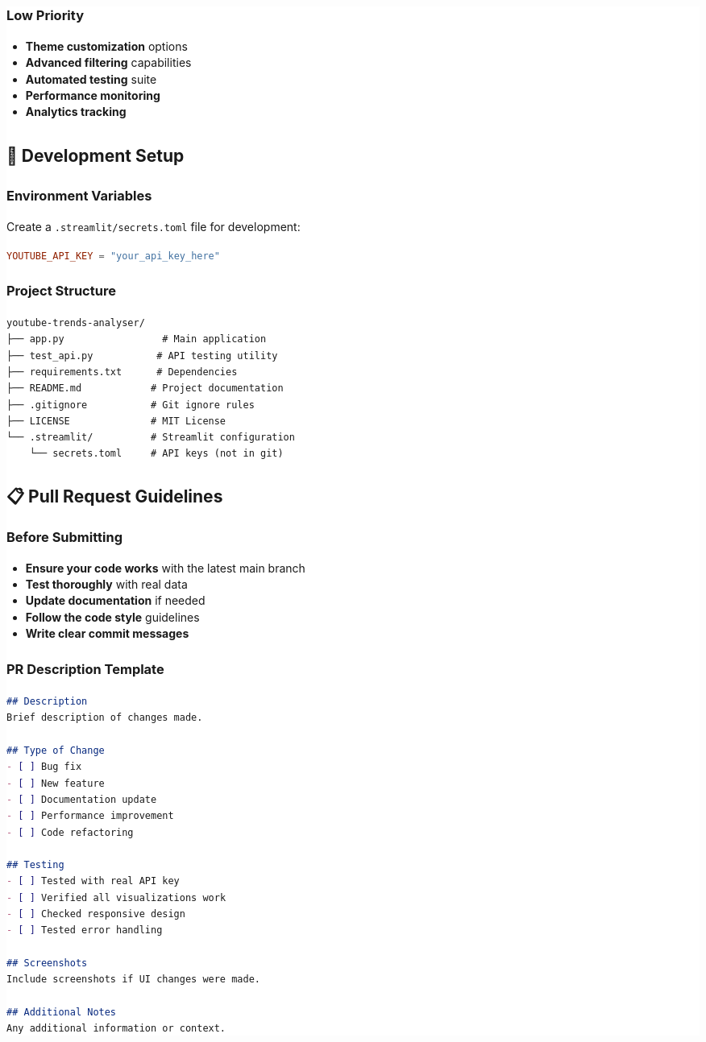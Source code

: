 ### Low Priority
- **Theme customization** options
- **Advanced filtering** capabilities
- **Automated testing** suite
- **Performance monitoring**
- **Analytics tracking**

## 🔧 Development Setup

### Environment Variables
Create a `.streamlit/secrets.toml` file for development:
```toml
YOUTUBE_API_KEY = "your_api_key_here"
```

### Project Structure
```
youtube-trends-analyser/
├── app.py                 # Main application
├── test_api.py           # API testing utility
├── requirements.txt      # Dependencies
├── README.md            # Project documentation
├── .gitignore           # Git ignore rules
├── LICENSE              # MIT License
└── .streamlit/          # Streamlit configuration
    └── secrets.toml     # API keys (not in git)
```

## 📋 Pull Request Guidelines

### Before Submitting
- **Ensure your code works** with the latest main branch
- **Test thoroughly** with real data
- **Update documentation** if needed
- **Follow the code style** guidelines
- **Write clear commit messages**

### PR Description Template
```markdown
## Description
Brief description of changes made.

## Type of Change
- [ ] Bug fix
- [ ] New feature
- [ ] Documentation update
- [ ] Performance improvement
- [ ] Code refactoring

## Testing
- [ ] Tested with real API key
- [ ] Verified all visualizations work
- [ ] Checked responsive design
- [ ] Tested error handling

## Screenshots
Include screenshots if UI changes were made.

## Additional Notes
Any additional information or context.
```
